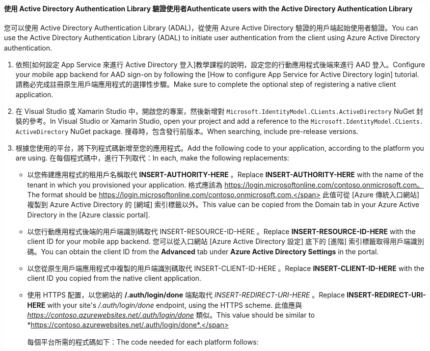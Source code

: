 #### <span data-ttu-id="31b3b-372"><a name="adal"></a>使用 Active Directory Authentication Library 驗證使用者</span><span class="sxs-lookup"><span data-stu-id="31b3b-372"><a name="adal"></a>Authenticate users with the Active Directory Authentication Library</span></span>
<span data-ttu-id="31b3b-373">您可以使用 Active Directory Authentication Library (ADAL)，從使用 Azure Active Directory 驗證的用戶端起始使用者驗證。</span><span class="sxs-lookup"><span data-stu-id="31b3b-373">You can use the Active Directory Authentication Library (ADAL) to initiate user authentication from the client using Azure Active Directory authentication.</span></span>

1. <span data-ttu-id="31b3b-374">依照[如何設定 App Service 來進行 Active Directory 登入]教學課程的說明，設定您的行動應用程式後端來進行 AAD 登入。</span><span class="sxs-lookup"><span data-stu-id="31b3b-374">Configure your mobile app backend for AAD sign-on by following the [How to configure App Service for Active Directory login] tutorial.</span></span> <span data-ttu-id="31b3b-375">請務必完成註冊原生用戶端應用程式的選擇性步驟。</span><span class="sxs-lookup"><span data-stu-id="31b3b-375">Make sure to complete the optional step of registering a native client application.</span></span>
2. <span data-ttu-id="31b3b-376">在 Visual Studio 或 Xamarin Studio 中，開啟您的專案，然後新增對 `Microsoft.IdentityModel.CLients.ActiveDirectory` NuGet 封裝的參考。</span><span class="sxs-lookup"><span data-stu-id="31b3b-376">In Visual Studio or Xamarin Studio, open your project and add a reference to the `Microsoft.IdentityModel.CLients.ActiveDirectory` NuGet package.</span></span> <span data-ttu-id="31b3b-377">搜尋時，包含發行前版本。</span><span class="sxs-lookup"><span data-stu-id="31b3b-377">When searching, include pre-release versions.</span></span>
3. <span data-ttu-id="31b3b-378">根據您使用的平台，將下列程式碼新增至您的應用程式。</span><span class="sxs-lookup"><span data-stu-id="31b3b-378">Add the following code to your application, according to the platform you are using.</span></span> <span data-ttu-id="31b3b-379">在每個程式碼中，進行下列取代：</span><span class="sxs-lookup"><span data-stu-id="31b3b-379">In each, make the following replacements:</span></span>

   * <span data-ttu-id="31b3b-380">以您佈建應用程式的租用戶名稱取代 **INSERT-AUTHORITY-HERE** 。</span><span class="sxs-lookup"><span data-stu-id="31b3b-380">Replace **INSERT-AUTHORITY-HERE** with the name of the tenant in which you provisioned your application.</span></span> <span data-ttu-id="31b3b-381">格式應該為 https://login.microsoftonline.com/contoso.onmicrosoft.com。</span><span class="sxs-lookup"><span data-stu-id="31b3b-381">The format should be https://login.microsoftonline.com/contoso.onmicrosoft.com.</span></span> <span data-ttu-id="31b3b-382">此值可從 [Azure 傳統入口網站]複製到 Azure Active Directory 的 [網域] 索引標籤以外。</span><span class="sxs-lookup"><span data-stu-id="31b3b-382">This value can be copied from the Domain tab in your Azure Active Directory in the [Azure classic portal].</span></span>
   * <span data-ttu-id="31b3b-383">以您行動應用程式後端的用戶端識別碼取代 INSERT-RESOURCE-ID-HERE  。</span><span class="sxs-lookup"><span data-stu-id="31b3b-383">Replace **INSERT-RESOURCE-ID-HERE** with the client ID for your mobile app backend.</span></span> <span data-ttu-id="31b3b-384">您可以從入口網站 [Azure Active Directory 設定] 底下的 [進階] 索引標籤取得用戶端識別碼。</span><span class="sxs-lookup"><span data-stu-id="31b3b-384">You can obtain the client ID from the **Advanced** tab under **Azure Active Directory Settings** in the portal.</span></span>
   * <span data-ttu-id="31b3b-385">以您從原生用戶端應用程式中複製的用戶端識別碼取代 INSERT-CLIENT-ID-HERE  。</span><span class="sxs-lookup"><span data-stu-id="31b3b-385">Replace **INSERT-CLIENT-ID-HERE** with the client ID you copied from the native client application.</span></span>
   * <span data-ttu-id="31b3b-386">使用 HTTPS 配置，以您網站的 **/.auth/login/done** 端點取代 *INSERT-REDIRECT-URI-HERE* 。</span><span class="sxs-lookup"><span data-stu-id="31b3b-386">Replace **INSERT-REDIRECT-URI-HERE** with your site's */.auth/login/done* endpoint, using the HTTPS scheme.</span></span> <span data-ttu-id="31b3b-387">此值應與 *https://contoso.azurewebsites.net/.auth/login/done* 類似。</span><span class="sxs-lookup"><span data-stu-id="31b3b-387">This value should be similar to *https://contoso.azurewebsites.net/.auth/login/done*.</span></span>

     <span data-ttu-id="31b3b-388">每個平台所需的程式碼如下：</span><span class="sxs-lookup"><span data-stu-id="31b3b-388">The code needed for each platform follows:</span></span>
